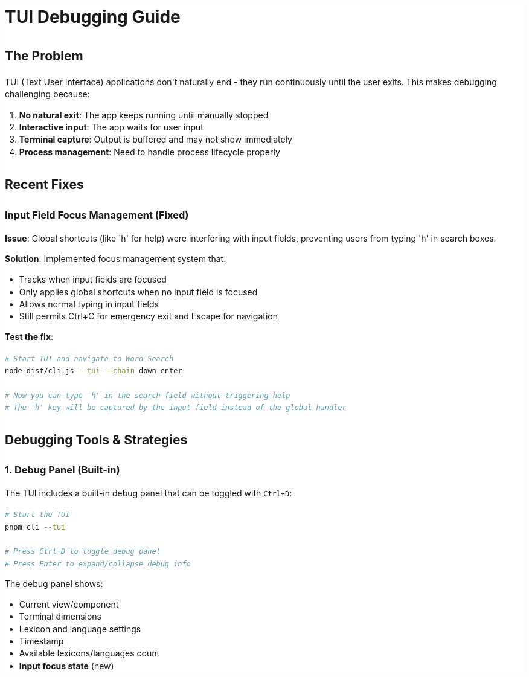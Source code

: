 # TUI Debugging Guide

## The Problem

TUI (Text User Interface) applications don't naturally end - they run continuously until the user exits. This makes debugging challenging because:

1. **No natural exit**: The app keeps running until manually stopped
2. **Interactive input**: The app waits for user input
3. **Terminal capture**: Output is buffered and may not show immediately
4. **Process management**: Need to handle process lifecycle properly

## Recent Fixes

### Input Field Focus Management (Fixed)

**Issue**: Global shortcuts (like 'h' for help) were interfering with input fields, preventing users from typing 'h' in search boxes.

**Solution**: Implemented focus management system that:
- Tracks when input fields are focused
- Only applies global shortcuts when no input field is focused
- Allows normal typing in input fields
- Still permits Ctrl+C for emergency exit and Escape for navigation

**Test the fix**:
```bash
# Start TUI and navigate to Word Search
node dist/cli.js --tui --chain down enter

# Now you can type 'h' in the search field without triggering help
# The 'h' key will be captured by the input field instead of the global handler
```

## Debugging Tools & Strategies

### 1. Debug Panel (Built-in)

The TUI includes a built-in debug panel that can be toggled with `Ctrl+D`:

```bash
# Start the TUI
pnpm cli --tui

# Press Ctrl+D to toggle debug panel
# Press Enter to expand/collapse debug info
```

The debug panel shows:
- Current view/component
- Terminal dimensions
- Lexicon and language settings
- Timestamp
- Available lexicons/languages count
- **Input focus state** (new)
